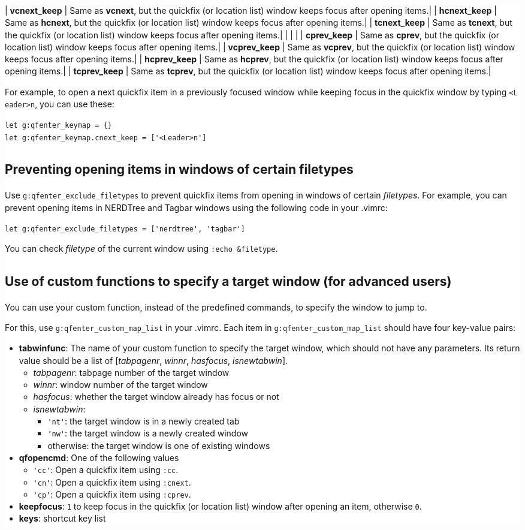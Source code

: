 | **vcnext_keep**              | Same as **vcnext**, but the quickfix (or location list) window keeps focus after opening items.|
| **hcnext_keep**              | Same as **hcnext**, but the quickfix (or location list) window keeps focus after opening items.|
| **tcnext_keep**              | Same as **tcnext**, but the quickfix (or location list) window keeps focus after opening items.|
| | |
| **cprev_keep**               | Same as **cprev**, but the quickfix (or location list) window keeps focus after opening items.|
| **vcprev_keep**              | Same as **vcprev**, but the quickfix (or location list) window keeps focus after opening items.|
| **hcprev_keep**              | Same as **hcprev**, but the quickfix (or location list) window keeps focus after opening items.|
| **tcprev_keep**              | Same as **tcprev**, but the quickfix (or location list) window keeps focus after opening items.|

For example, to open a next quickfix item in a previously focused window while keeping focus in the quickfix window by typing `<Leader>n`, you can use these:
```vim
let g:qfenter_keymap = {}
let g:qfenter_keymap.cnext_keep = ['<Leader>n']
```

## Preventing opening items in windows of certain filetypes

Use `g:qfenter_exclude_filetypes` to prevent quickfix items from opening in windows of certain *filetypes*.
For example, you can prevent opening items in NERDTree and Tagbar windows using the following code in your .vimrc:
```vim
let g:qfenter_exclude_filetypes = ['nerdtree', 'tagbar']
```
You can check *filetype* of the current window using `:echo &filetype`.

## Use of custom functions to specify a target window (for advanced users)

You can use your custom function, instead of the predefined commands, 
to specify the window to jump to.

For this, use `g:qfenter_custom_map_list` in your .vimrc.
Each item in `g:qfenter_custom_map_list` should have four key-value pairs:

* **tabwinfunc**: The name of your custom function to specify the target window, 
 which should not have any parameters.
 Its return value should be a list of [*tabpagenr*, *winnr*, *hasfocus*, *isnewtabwin*].
  * *tabpagenr*: tabpage number of the target window
  * *winnr*: window number of the target window
  * *hasfocus*: whether the target window already has focus or not
  * *isnewtabwin*: 
    * `'nt'`: the target window is in a newly created tab
    * `'nw'`: the target window is a newly created window
    * otherwise: the target window is one of existing windows
* **qfopencmd**: One of the following values
  * `'cc'`: Open a quickfix item using `:cc`.
  * `'cn'`: Open a quickfix item using `:cnext`.
  * `'cp'`: Open a quickfix item using `:cprev`.
* **keepfocus**: `1` to keep focus in the quickfix (or location list) window after opening an item, otherwise `0`.
* **keys**: shortcut key list


[Vundle]: https://github.com/gmarik/Vundle.vim
[NeoBundle]: https://github.com/Shougo/neobundle.vim
[vim-plug]: https://github.com/junegunn/vim-plug
[Pathogen]: https://github.com/tpope/vim-pathogen
[CtrlP]: https://github.com/ctrlpvim/ctrlp.vim